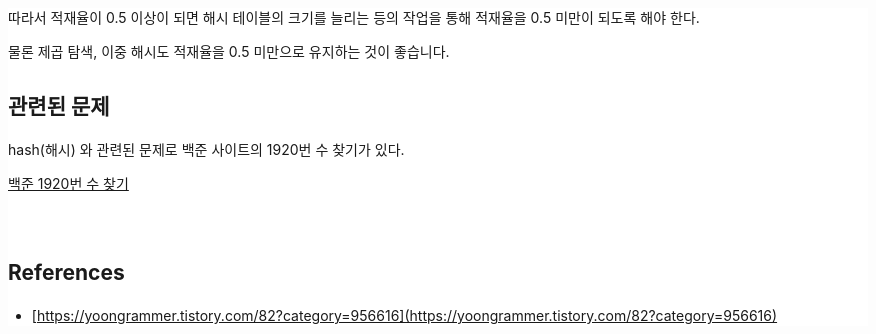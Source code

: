 따라서 적재율이 0.5 이상이 되면 해시 테이블의 크기를 늘리는 등의 작업을 통해 적재율을 0.5 미만이 되도록 해야 한다.

물론 제곱 탐색, 이중 해시도 적재율을 0.5 미만으로 유지하는 것이 좋습니다.





## 관련된 문제

hash(해시) 와 관련된 문제로 백준 사이트의 1920번 수 찾기가 있다.

[백준 1920번 수 찾기](https://www.acmicpc.net/problem/1920)



<br>

## References

- [https://yoongrammer.tistory.com/82?category=956616](https://yoongrammer.tistory.com/82?category=956616)

